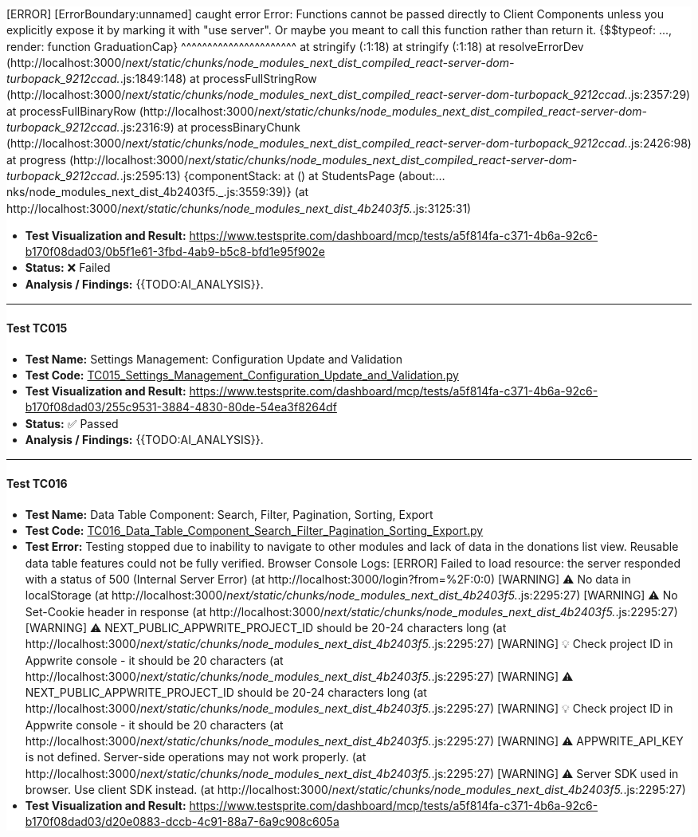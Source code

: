 [ERROR] [ErrorBoundary:unnamed] caught error Error: Functions cannot be passed directly to Client Components unless you explicitly expose it by marking it with "use server". Or maybe you meant to call this function rather than return it.
  {$$typeof: ..., render: function GraduationCap}
                          ^^^^^^^^^^^^^^^^^^^^^^
    at stringify (<anonymous>:1:18)
    at stringify (<anonymous>:1:18)
    at resolveErrorDev (http://localhost:3000/_next/static/chunks/node_modules_next_dist_compiled_react-server-dom-turbopack_9212ccad._.js:1849:148)
    at processFullStringRow (http://localhost:3000/_next/static/chunks/node_modules_next_dist_compiled_react-server-dom-turbopack_9212ccad._.js:2357:29)
    at processFullBinaryRow (http://localhost:3000/_next/static/chunks/node_modules_next_dist_compiled_react-server-dom-turbopack_9212ccad._.js:2316:9)
    at processBinaryChunk (http://localhost:3000/_next/static/chunks/node_modules_next_dist_compiled_react-server-dom-turbopack_9212ccad._.js:2426:98)
    at progress (http://localhost:3000/_next/static/chunks/node_modules_next_dist_compiled_react-server-dom-turbopack_9212ccad._.js:2595:13) {componentStack: 
    at  (<anonymous>)
    at StudentsPage (about:…nks/node_modules_next_dist_4b2403f5._.js:3559:39)} (at http://localhost:3000/_next/static/chunks/node_modules_next_dist_4b2403f5._.js:3125:31)
- **Test Visualization and Result:** https://www.testsprite.com/dashboard/mcp/tests/a5f814fa-c371-4b6a-92c6-b170f08dad03/0b5f1e61-3fbd-4ab9-b5c8-bfd1e95f902e
- **Status:** ❌ Failed
- **Analysis / Findings:** {{TODO:AI_ANALYSIS}}.
---

#### Test TC015
- **Test Name:** Settings Management: Configuration Update and Validation
- **Test Code:** [TC015_Settings_Management_Configuration_Update_and_Validation.py](./TC015_Settings_Management_Configuration_Update_and_Validation.py)
- **Test Visualization and Result:** https://www.testsprite.com/dashboard/mcp/tests/a5f814fa-c371-4b6a-92c6-b170f08dad03/255c9531-3884-4830-80de-54ea3f8264df
- **Status:** ✅ Passed
- **Analysis / Findings:** {{TODO:AI_ANALYSIS}}.
---

#### Test TC016
- **Test Name:** Data Table Component: Search, Filter, Pagination, Sorting, Export
- **Test Code:** [TC016_Data_Table_Component_Search_Filter_Pagination_Sorting_Export.py](./TC016_Data_Table_Component_Search_Filter_Pagination_Sorting_Export.py)
- **Test Error:** Testing stopped due to inability to navigate to other modules and lack of data in the donations list view. Reusable data table features could not be fully verified.
Browser Console Logs:
[ERROR] Failed to load resource: the server responded with a status of 500 (Internal Server Error) (at http://localhost:3000/login?from=%2F:0:0)
[WARNING] ⚠️ No data in localStorage (at http://localhost:3000/_next/static/chunks/node_modules_next_dist_4b2403f5._.js:2295:27)
[WARNING] ⚠️ No Set-Cookie header in response (at http://localhost:3000/_next/static/chunks/node_modules_next_dist_4b2403f5._.js:2295:27)
[WARNING] ⚠️ NEXT_PUBLIC_APPWRITE_PROJECT_ID should be 20-24 characters long (at http://localhost:3000/_next/static/chunks/node_modules_next_dist_4b2403f5._.js:2295:27)
[WARNING] 💡 Check project ID in Appwrite console - it should be 20 characters (at http://localhost:3000/_next/static/chunks/node_modules_next_dist_4b2403f5._.js:2295:27)
[WARNING] ⚠️ NEXT_PUBLIC_APPWRITE_PROJECT_ID should be 20-24 characters long (at http://localhost:3000/_next/static/chunks/node_modules_next_dist_4b2403f5._.js:2295:27)
[WARNING] 💡 Check project ID in Appwrite console - it should be 20 characters (at http://localhost:3000/_next/static/chunks/node_modules_next_dist_4b2403f5._.js:2295:27)
[WARNING] ⚠️ APPWRITE_API_KEY is not defined. Server-side operations may not work properly. (at http://localhost:3000/_next/static/chunks/node_modules_next_dist_4b2403f5._.js:2295:27)
[WARNING] ⚠️ Server SDK used in browser. Use client SDK instead. (at http://localhost:3000/_next/static/chunks/node_modules_next_dist_4b2403f5._.js:2295:27)
- **Test Visualization and Result:** https://www.testsprite.com/dashboard/mcp/tests/a5f814fa-c371-4b6a-92c6-b170f08dad03/d20e0883-dccb-4c91-88a7-6a9c908c605a